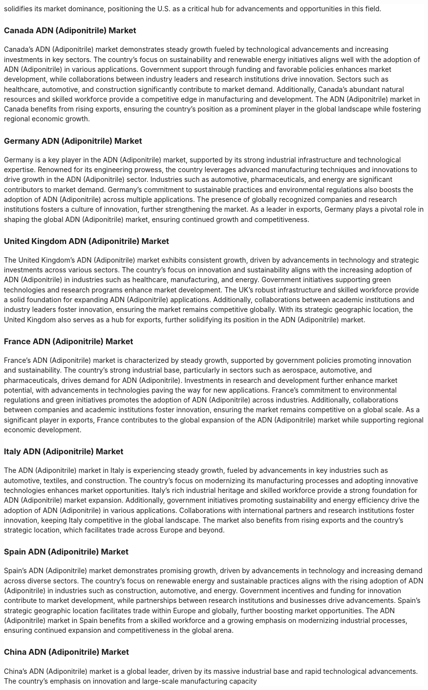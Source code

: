 solidifies its market dominance, positioning the U.S. as a critical hub for advancements and opportunities in this field.</p><h3>Canada ADN (Adiponitrile) Market</h3><p>Canada&rsquo;s ADN (Adiponitrile) market demonstrates steady growth fueled by technological advancements and increasing investments in key sectors. The country&rsquo;s focus on sustainability and renewable energy initiatives aligns well with the adoption of ADN (Adiponitrile) in various applications. Government support through funding and favorable policies enhances market development, while collaborations between industry leaders and research institutions drive innovation. Sectors such as healthcare, automotive, and construction significantly contribute to market demand. Additionally, Canada&rsquo;s abundant natural resources and skilled workforce provide a competitive edge in manufacturing and development. The ADN (Adiponitrile) market in Canada benefits from rising exports, ensuring the country&rsquo;s position as a prominent player in the global landscape while fostering regional economic growth.</p><h3>Germany ADN (Adiponitrile) Market</h3><p>Germany is a key player in the ADN (Adiponitrile) market, supported by its strong industrial infrastructure and technological expertise. Renowned for its engineering prowess, the country leverages advanced manufacturing techniques and innovations to drive growth in the ADN (Adiponitrile) sector. Industries such as automotive, pharmaceuticals, and energy are significant contributors to market demand. Germany&rsquo;s commitment to sustainable practices and environmental regulations also boosts the adoption of ADN (Adiponitrile) across multiple applications. The presence of globally recognized companies and research institutions fosters a culture of innovation, further strengthening the market. As a leader in exports, Germany plays a pivotal role in shaping the global ADN (Adiponitrile) market, ensuring continued growth and competitiveness.</p><h3>United Kingdom ADN (Adiponitrile) Market</h3><p>The United Kingdom&rsquo;s ADN (Adiponitrile) market exhibits consistent growth, driven by advancements in technology and strategic investments across various sectors. The country&rsquo;s focus on innovation and sustainability aligns with the increasing adoption of ADN (Adiponitrile) in industries such as healthcare, manufacturing, and energy. Government initiatives supporting green technologies and research programs enhance market development. The UK&rsquo;s robust infrastructure and skilled workforce provide a solid foundation for expanding ADN (Adiponitrile) applications. Additionally, collaborations between academic institutions and industry leaders foster innovation, ensuring the market remains competitive globally. With its strategic geographic location, the United Kingdom also serves as a hub for exports, further solidifying its position in the ADN (Adiponitrile) market.</p><h3>France ADN (Adiponitrile) Market</h3><p>France&rsquo;s ADN (Adiponitrile) market is characterized by steady growth, supported by government policies promoting innovation and sustainability. The country&rsquo;s strong industrial base, particularly in sectors such as aerospace, automotive, and pharmaceuticals, drives demand for ADN (Adiponitrile). Investments in research and development further enhance market potential, with advancements in technologies paving the way for new applications. France&rsquo;s commitment to environmental regulations and green initiatives promotes the adoption of ADN (Adiponitrile) across industries. Additionally, collaborations between companies and academic institutions foster innovation, ensuring the market remains competitive on a global scale. As a significant player in exports, France contributes to the global expansion of the ADN (Adiponitrile) market while supporting regional economic development.</p><h3>Italy ADN (Adiponitrile) Market</h3><p>The ADN (Adiponitrile) market in Italy is experiencing steady growth, fueled by advancements in key industries such as automotive, textiles, and construction. The country&rsquo;s focus on modernizing its manufacturing processes and adopting innovative technologies enhances market opportunities. Italy&rsquo;s rich industrial heritage and skilled workforce provide a strong foundation for ADN (Adiponitrile) market expansion. Additionally, government initiatives promoting sustainability and energy efficiency drive the adoption of ADN (Adiponitrile) in various applications. Collaborations with international partners and research institutions foster innovation, keeping Italy competitive in the global landscape. The market also benefits from rising exports and the country&rsquo;s strategic location, which facilitates trade across Europe and beyond.</p><h3>Spain ADN (Adiponitrile) Market</h3><p>Spain&rsquo;s ADN (Adiponitrile) market demonstrates promising growth, driven by advancements in technology and increasing demand across diverse sectors. The country&rsquo;s focus on renewable energy and sustainable practices aligns with the rising adoption of ADN (Adiponitrile) in industries such as construction, automotive, and energy. Government incentives and funding for innovation contribute to market development, while partnerships between research institutions and businesses drive advancements. Spain&rsquo;s strategic geographic location facilitates trade within Europe and globally, further boosting market opportunities. The ADN (Adiponitrile) market in Spain benefits from a skilled workforce and a growing emphasis on modernizing industrial processes, ensuring continued expansion and competitiveness in the global arena.</p><h3>China ADN (Adiponitrile) Market</h3><p>China&rsquo;s ADN (Adiponitrile) market is a global leader, driven by its massive industrial base and rapid technological advancements. The country&rsquo;s emphasis on innovation and large-scale manufacturing capacity